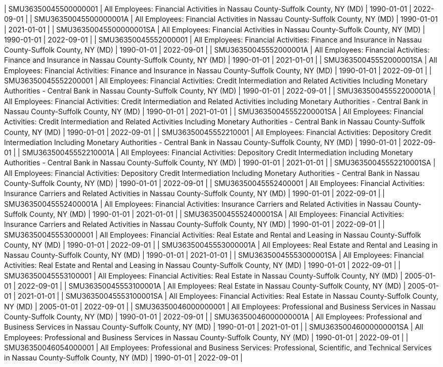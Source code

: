 | SMU36350045500000001   | All Employees: Financial Activities in Nassau County-Suffolk County, NY (MD)                                                                                             | 1990-01-01          | 2022-09-01        |
| SMU36350045500000001A  | All Employees: Financial Activities in Nassau County-Suffolk County, NY (MD)                                                                                             | 1990-01-01          | 2021-01-01        |
| SMU36350045500000001SA | All Employees: Financial Activities in Nassau County-Suffolk County, NY (MD)                                                                                             | 1990-01-01          | 2022-09-01        |
| SMU36350045552000001   | All Employees: Financial Activities: Finance and Insurance in Nassau County-Suffolk County, NY (MD)                                                                      | 1990-01-01          | 2022-09-01        |
| SMU36350045552000001A  | All Employees: Financial Activities: Finance and Insurance in Nassau County-Suffolk County, NY (MD)                                                                      | 1990-01-01          | 2021-01-01        |
| SMU36350045552000001SA | All Employees: Financial Activities: Finance and Insurance in Nassau County-Suffolk County, NY (MD)                                                                      | 1990-01-01          | 2022-09-01        |
| SMU36350045552200001   | All Employees: Financial Activities: Credit Intermediation and Related Activities Including Monetary Authorities - Central Bank in Nassau County-Suffolk County, NY (MD) | 1990-01-01          | 2022-09-01        |
| SMU36350045552200001A  | All Employees: Financial Activities: Credit Intermediation and Related Activities including Monetary Authorities - Central Bank in Nassau County-Suffolk County, NY (MD) | 1990-01-01          | 2021-01-01        |
| SMU36350045552200001SA | All Employees: Financial Activities: Credit Intermediation and Related Activities Including Monetary Authorities - Central Bank in Nassau County-Suffolk County, NY (MD) | 1990-01-01          | 2022-09-01        |
| SMU36350045552210001   | All Employees: Financial Activities: Depository Credit Intermediation Including Monetary Authorities - Central Bank in Nassau County-Suffolk County, NY (MD)             | 1990-01-01          | 2022-09-01        |
| SMU36350045552210001A  | All Employees: Financial Activities: Depository Credit Intermediation including Monetary Authorities - Central Bank in Nassau County-Suffolk County, NY (MD)             | 1990-01-01          | 2021-01-01        |
| SMU36350045552210001SA | All Employees: Financial Activities: Depository Credit Intermediation Including Monetary Authorities - Central Bank in Nassau County-Suffolk County, NY (MD)             | 1990-01-01          | 2022-09-01        |
| SMU36350045552400001   | All Employees: Financial Activities: Insurance Carriers and Related Activities in Nassau County-Suffolk County, NY (MD)                                                  | 1990-01-01          | 2022-09-01        |
| SMU36350045552400001A  | All Employees: Financial Activities: Insurance Carriers and Related Activities in Nassau County-Suffolk County, NY (MD)                                                  | 1990-01-01          | 2021-01-01        |
| SMU36350045552400001SA | All Employees: Financial Activities: Insurance Carriers and Related Activities in Nassau County-Suffolk County, NY (MD)                                                  | 1990-01-01          | 2022-09-01        |
| SMU36350045553000001   | All Employees: Financial Activities: Real Estate and Rental and Leasing in Nassau County-Suffolk County, NY (MD)                                                         | 1990-01-01          | 2022-09-01        |
| SMU36350045553000001A  | All Employees: Real Estate and Rental and Leasing in Nassau County-Suffolk County, NY (MD)                                                                               | 1990-01-01          | 2021-01-01        |
| SMU36350045553000001SA | All Employees: Financial Activities: Real Estate and Rental and Leasing in Nassau County-Suffolk County, NY (MD)                                                         | 1990-01-01          | 2022-09-01        |
| SMU36350045553100001   | All Employees: Financial Activities: Real Estate in Nassau County-Suffolk County, NY (MD)                                                                                | 2005-01-01          | 2022-09-01        |
| SMU36350045553100001A  | All Employees: Real Estate in Nassau County-Suffolk County, NY (MD)                                                                                                      | 2005-01-01          | 2021-01-01        |
| SMU36350045553100001SA | All Employees: Financial Activities: Real Estate in Nassau County-Suffolk County, NY (MD)                                                                                | 2005-01-01          | 2022-09-01        |
| SMU36350046000000001   | All Employees: Professional and Business Services in Nassau County-Suffolk County, NY (MD)                                                                               | 1990-01-01          | 2022-09-01        |
| SMU36350046000000001A  | All Employees: Professional and Business Services in Nassau County-Suffolk County, NY (MD)                                                                               | 1990-01-01          | 2021-01-01        |
| SMU36350046000000001SA | All Employees: Professional and Business Services in Nassau County-Suffolk County, NY (MD)                                                                               | 1990-01-01          | 2022-09-01        |
| SMU36350046054000001   | All Employees: Professional and Business Services: Professional, Scientific, and Technical Services in Nassau County-Suffolk County, NY (MD)                             | 1990-01-01          | 2022-09-01        |